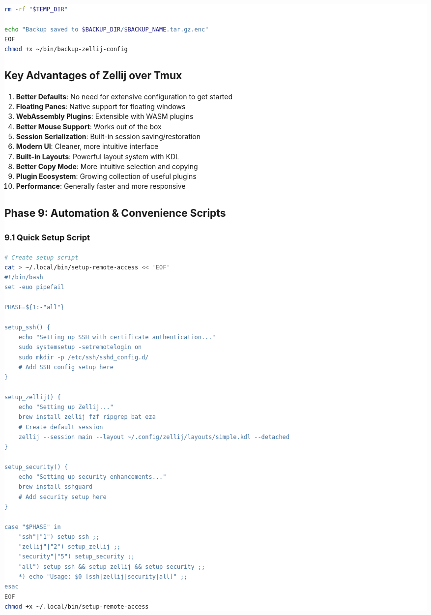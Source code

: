 ```bash
rm -rf "$TEMP_DIR"

echo "Backup saved to $BACKUP_DIR/$BACKUP_NAME.tar.gz.enc"
EOF
chmod +x ~/bin/backup-zellij-config
```

## Key Advantages of Zellij over Tmux

1. **Better Defaults**: No need for extensive configuration to get started
2. **Floating Panes**: Native support for floating windows
3. **WebAssembly Plugins**: Extensible with WASM plugins
4. **Better Mouse Support**: Works out of the box
5. **Session Serialization**: Built-in session saving/restoration
6. **Modern UI**: Cleaner, more intuitive interface
7. **Built-in Layouts**: Powerful layout system with KDL
8. **Better Copy Mode**: More intuitive selection and copying
9. **Plugin Ecosystem**: Growing collection of useful plugins
10. **Performance**: Generally faster and more responsive

## Phase 9: Automation & Convenience Scripts

### 9.1 Quick Setup Script

```bash
# Create setup script
cat > ~/.local/bin/setup-remote-access << 'EOF'
#!/bin/bash
set -euo pipefail

PHASE=${1:-"all"}

setup_ssh() {
    echo "Setting up SSH with certificate authentication..."
    sudo systemsetup -setremotelogin on
    sudo mkdir -p /etc/ssh/sshd_config.d/
    # Add SSH config setup here
}

setup_zellij() {
    echo "Setting up Zellij..."
    brew install zellij fzf ripgrep bat eza
    # Create default session
    zellij --session main --layout ~/.config/zellij/layouts/simple.kdl --detached
}

setup_security() {
    echo "Setting up security enhancements..."
    brew install sshguard
    # Add security setup here
}

case "$PHASE" in
    "ssh"|"1") setup_ssh ;;
    "zellij"|"2") setup_zellij ;;
    "security"|"5") setup_security ;;
    "all") setup_ssh && setup_zellij && setup_security ;;
    *) echo "Usage: $0 [ssh|zellij|security|all]" ;;
esac
EOF
chmod +x ~/.local/bin/setup-remote-access
```
